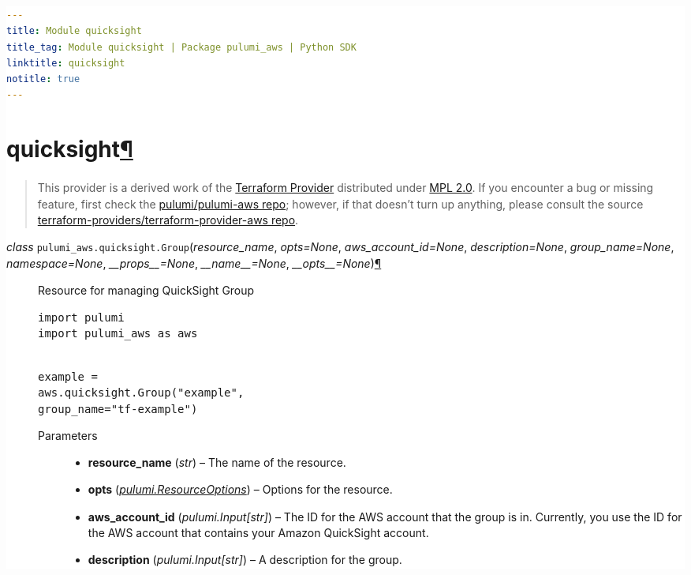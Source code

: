 ```yaml
---
title: Module quicksight
title_tag: Module quicksight | Package pulumi_aws | Python SDK
linktitle: quicksight
notitle: true
---
```


<div class="section" id="quicksight">
<h1>quicksight<a class="headerlink" href="#quicksight" title="Permalink to this headline">¶</a></h1>
<blockquote>
<div><p>This provider is a derived work of the <a class="reference external" href="https://github.com/terraform-providers/terraform-provider-aws">Terraform Provider</a> distributed under
<a class="reference external" href="https://www.mozilla.org/en-US/MPL/2.0/">MPL 2.0</a>. If you encounter a bug or missing feature, first check the
<a class="reference external" href="https://github.com/pulumi/pulumi-aws/issues">pulumi/pulumi-aws repo</a>; however, if that doesn’t turn up
anything, please consult the source <a class="reference external" href="https://github.com/terraform-providers/terraform-provider-aws/issues">terraform-providers/terraform-provider-aws repo</a>.</p>
</div></blockquote>
<span class="target" id="module-pulumi_aws.quicksight"></span><dl class="py class">
<dt id="pulumi_aws.quicksight.Group">
<em class="property">class </em><code class="sig-prename descclassname">pulumi_aws.quicksight.</code><code class="sig-name descname">Group</code><span class="sig-paren">(</span><em class="sig-param"><span class="n">resource_name</span></em>, <em class="sig-param"><span class="n">opts</span><span class="o">=</span><span class="default_value">None</span></em>, <em class="sig-param"><span class="n">aws_account_id</span><span class="o">=</span><span class="default_value">None</span></em>, <em class="sig-param"><span class="n">description</span><span class="o">=</span><span class="default_value">None</span></em>, <em class="sig-param"><span class="n">group_name</span><span class="o">=</span><span class="default_value">None</span></em>, <em class="sig-param"><span class="n">namespace</span><span class="o">=</span><span class="default_value">None</span></em>, <em class="sig-param"><span class="n">__props__</span><span class="o">=</span><span class="default_value">None</span></em>, <em class="sig-param"><span class="n">__name__</span><span class="o">=</span><span class="default_value">None</span></em>, <em class="sig-param"><span class="n">__opts__</span><span class="o">=</span><span class="default_value">None</span></em><span class="sig-paren">)</span><a class="headerlink" href="#pulumi_aws.quicksight.Group" title="Permalink to this definition">¶</a></dt>
<dd><p>Resource for managing QuickSight Group</p>
<div class="highlight-python notranslate"><div class="highlight"><pre><span></span><span class="kn">import</span> <span class="nn">pulumi</span>
<span class="kn">import</span> <span class="nn">pulumi_aws</span> <span class="k">as</span> <span class="nn">aws</span>

<span class="n">example</span> <span class="o">=</span> <span class="n">aws</span><span class="o">.</span><span class="n">quicksight</span><span class="o">.</span><span class="n">Group</span><span class="p">(</span><span class="s2">&quot;example&quot;</span><span class="p">,</span> <span class="n">group_name</span><span class="o">=</span><span class="s2">&quot;tf-example&quot;</span><span class="p">)</span>
</pre></div>
</div>
<dl class="field-list simple">
<dt class="field-odd">Parameters</dt>
<dd class="field-odd"><ul class="simple">
<li><p><strong>resource_name</strong> (<em>str</em>) – The name of the resource.</p></li>
<li><p><strong>opts</strong> (<a class="reference internal" href="../../pulumi/#pulumi.ResourceOptions" title="pulumi.ResourceOptions"><em>pulumi.ResourceOptions</em></a>) – Options for the resource.</p></li>
<li><p><strong>aws_account_id</strong> (<em>pulumi.Input</em><em>[</em><em>str</em><em>]</em>) – The ID for the AWS account that the group is in. Currently, you use the ID for the AWS account that contains your Amazon QuickSight account.</p></li>
<li><p><strong>description</strong> (<em>pulumi.Input</em><em>[</em><em>str</em><em>]</em>) – A description for the group.</p></li>